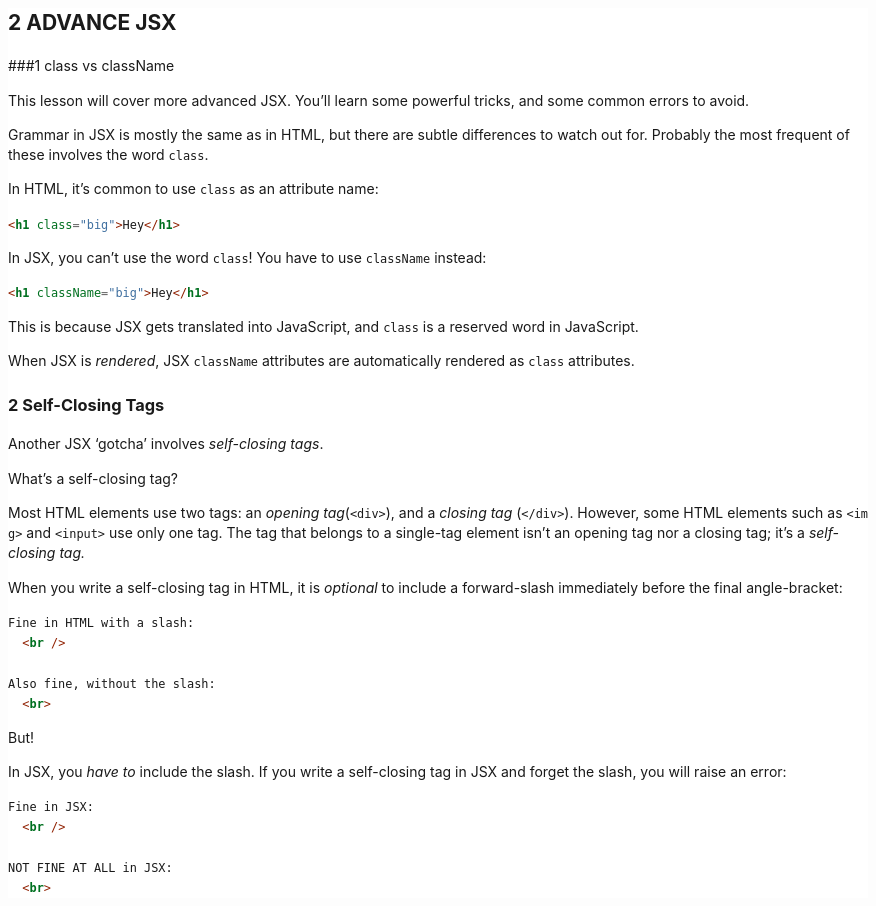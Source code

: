 

## 2 ADVANCE JSX

###1 class vs className

This lesson will cover more advanced JSX. You’ll learn some powerful tricks, and some common errors to avoid.

Grammar in JSX is mostly the same as in HTML, but there are subtle differences to watch out for. Probably the most frequent of these involves the word `class`.

In HTML, it’s common to use `class` as an attribute name:

```html
<h1 class="big">Hey</h1>
```

In JSX, you can’t use the word `class`! You have to use `className` instead:

```html
<h1 className="big">Hey</h1>
```

This is because JSX gets translated into JavaScript, and `class` is a reserved word in JavaScript.

When JSX is *rendered*, JSX `className` attributes are automatically rendered as `class` attributes.



### 2  Self-Closing Tags

Another JSX ‘gotcha’ involves *self-closing tags*.

What’s a self-closing tag?

Most HTML elements use two tags: an *opening tag*(`<div>`), and a *closing tag* (`</div>`). However, some HTML elements such as `<img>` and `<input>` use only one tag. The tag that belongs to a single-tag element isn’t an opening tag nor a closing tag; it’s a *self-closing tag.*

When you write a self-closing tag in HTML, it is *optional* to include a forward-slash immediately before the final angle-bracket:

```html
Fine in HTML with a slash:
  <br />
 
Also fine, without the slash:
  <br>
```

But!

In JSX, you *have to* include the slash. If you write a self-closing tag in JSX and forget the slash, you will raise an error:

```html
Fine in JSX:
  <br />
 
NOT FINE AT ALL in JSX:
  <br>
```
